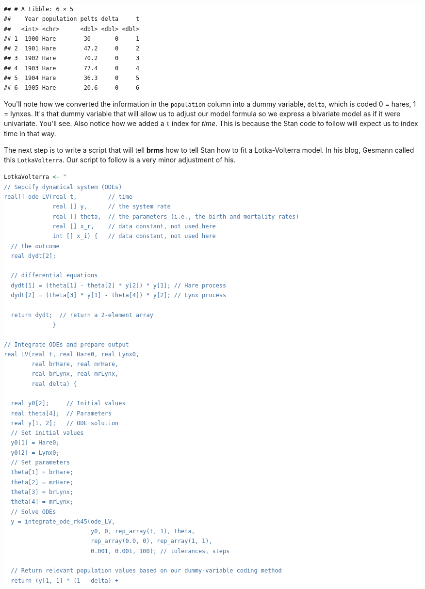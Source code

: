```
## # A tibble: 6 × 5
##    Year population pelts delta     t
##   <int> <chr>      <dbl> <dbl> <dbl>
## 1  1900 Hare        30       0     1
## 2  1901 Hare        47.2     0     2
## 3  1902 Hare        70.2     0     3
## 4  1903 Hare        77.4     0     4
## 5  1904 Hare        36.3     0     5
## 6  1905 Hare        20.6     0     6
```

You'll note how we converted the information in the `population` column into a dummy variable, `delta`, which is coded 0 = hares, 1 = lynxes. It's that dummy variable that will allow us to adjust our model formula so we express a bivariate model as if it were univariate. You'll see. Also notice how we added a `t` index for *time*. This is because the Stan code to follow will expect us to index time in that way.

The next step is to write a script that will tell **brms** how to tell Stan how to fit a Lotka-Volterra model. In his blog, Gesmann called this `LotkaVolterra`. Our script to follow is a very minor adjustment of his.


```r
LotkaVolterra <- "
// Sepcify dynamical system (ODEs)
real[] ode_LV(real t,         // time
              real [] y,      // the system rate
              real [] theta,  // the parameters (i.e., the birth and mortality rates)
              real [] x_r,    // data constant, not used here
              int [] x_i) {   // data constant, not used here
  // the outcome
  real dydt[2];
  
  // differential equations
  dydt[1] = (theta[1] - theta[2] * y[2]) * y[1]; // Hare process
  dydt[2] = (theta[3] * y[1] - theta[4]) * y[2]; // Lynx process
  
  return dydt;  // return a 2-element array
              }

// Integrate ODEs and prepare output
real LV(real t, real Hare0, real Lynx0, 
        real brHare, real mrHare, 
        real brLynx, real mrLynx,
        real delta) {
        
  real y0[2];     // Initial values
  real theta[4];  // Parameters
  real y[1, 2];   // ODE solution
  // Set initial values
  y0[1] = Hare0; 
  y0[2] = Lynx0;
  // Set parameters
  theta[1] = brHare; 
  theta[2] = mrHare;
  theta[3] = brLynx; 
  theta[4] = mrLynx;
  // Solve ODEs
  y = integrate_ode_rk45(ode_LV, 
                         y0, 0, rep_array(t, 1), theta,
                         rep_array(0.0, 0), rep_array(1, 1),
                         0.001, 0.001, 100); // tolerances, steps
                         
  // Return relevant population values based on our dummy-variable coding method
  return (y[1, 1] * (1 - delta) + 
```